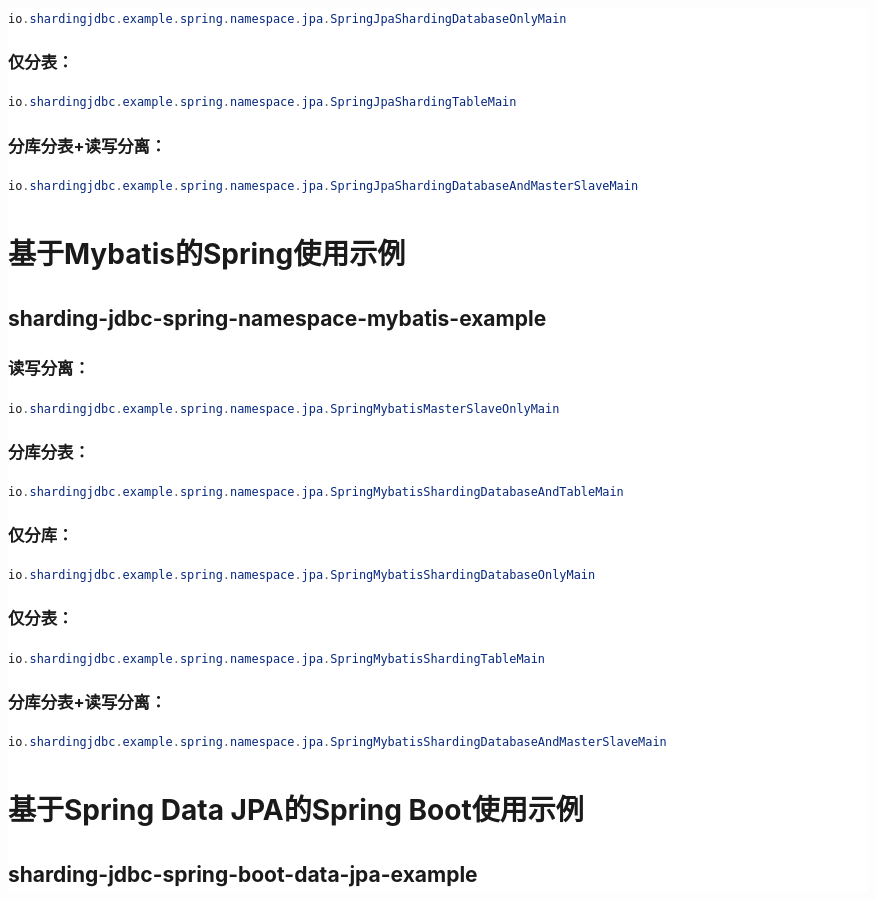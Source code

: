 ```java
io.shardingjdbc.example.spring.namespace.jpa.SpringJpaShardingDatabaseOnlyMain
```

### 仅分表：

```java
io.shardingjdbc.example.spring.namespace.jpa.SpringJpaShardingTableMain
```

### 分库分表+读写分离：

```java
io.shardingjdbc.example.spring.namespace.jpa.SpringJpaShardingDatabaseAndMasterSlaveMain
```

# 基于Mybatis的Spring使用示例

## sharding-jdbc-spring-namespace-mybatis-example

### 读写分离：

```java
io.shardingjdbc.example.spring.namespace.jpa.SpringMybatisMasterSlaveOnlyMain 
```

### 分库分表：

```java
io.shardingjdbc.example.spring.namespace.jpa.SpringMybatisShardingDatabaseAndTableMain
```

### 仅分库：

```java
io.shardingjdbc.example.spring.namespace.jpa.SpringMybatisShardingDatabaseOnlyMain
```

### 仅分表：

```java
io.shardingjdbc.example.spring.namespace.jpa.SpringMybatisShardingTableMain
```

### 分库分表+读写分离：

```java
io.shardingjdbc.example.spring.namespace.jpa.SpringMybatisShardingDatabaseAndMasterSlaveMain
```

# 基于Spring Data JPA的Spring Boot使用示例

## sharding-jdbc-spring-boot-data-jpa-example
